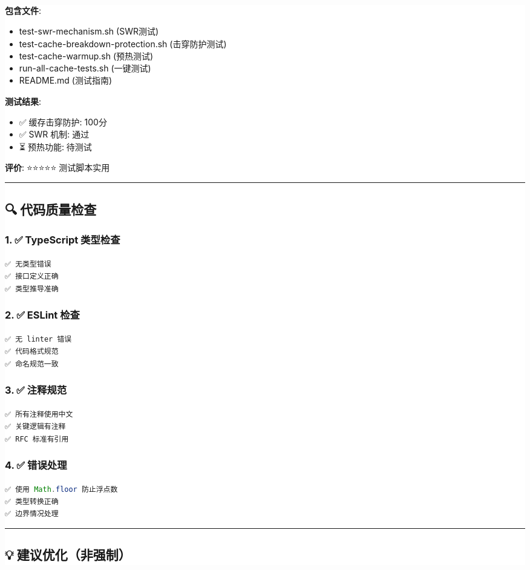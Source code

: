 **包含文件**:
- test-swr-mechanism.sh (SWR测试)
- test-cache-breakdown-protection.sh (击穿防护测试)
- test-cache-warmup.sh (预热测试)
- run-all-cache-tests.sh (一键测试)
- README.md (测试指南)

**测试结果**:
- ✅ 缓存击穿防护: 100分
- ✅ SWR 机制: 通过
- ⏳ 预热功能: 待测试

**评价**: ⭐⭐⭐⭐⭐ 测试脚本实用

---

## 🔍 代码质量检查

### 1. ✅ TypeScript 类型检查

```bash
✅ 无类型错误
✅ 接口定义正确
✅ 类型推导准确
```

### 2. ✅ ESLint 检查

```bash
✅ 无 linter 错误
✅ 代码格式规范
✅ 命名规范一致
```

### 3. ✅ 注释规范

```typescript
✅ 所有注释使用中文
✅ 关键逻辑有注释
✅ RFC 标准有引用
```

### 4. ✅ 错误处理

```typescript
✅ 使用 Math.floor 防止浮点数
✅ 类型转换正确
✅ 边界情况处理
```

---

## 💡 建议优化（非强制）
